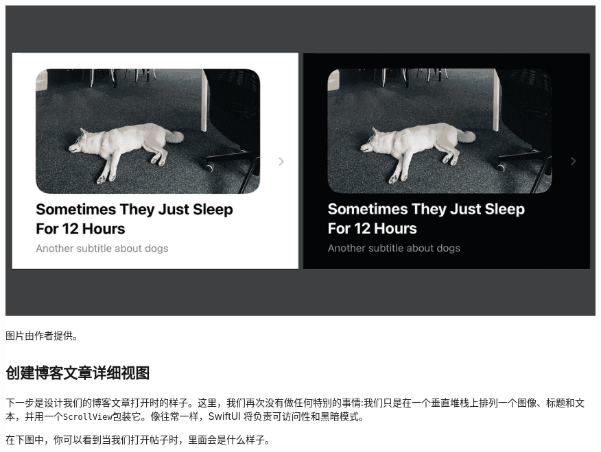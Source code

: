 ![](img/94595914dc200823a9664e83935b089a.png)

图片由作者提供。

## 创建博客文章详细视图

下一步是设计我们的博客文章打开时的样子。这里，我们再次没有做任何特别的事情:我们只是在一个垂直堆栈上排列一个图像、标题和文本，并用一个`ScrollView`包装它。像往常一样，SwiftUI 将负责可访问性和黑暗模式。

在下图中，你可以看到当我们打开帖子时，里面会是什么样子。
